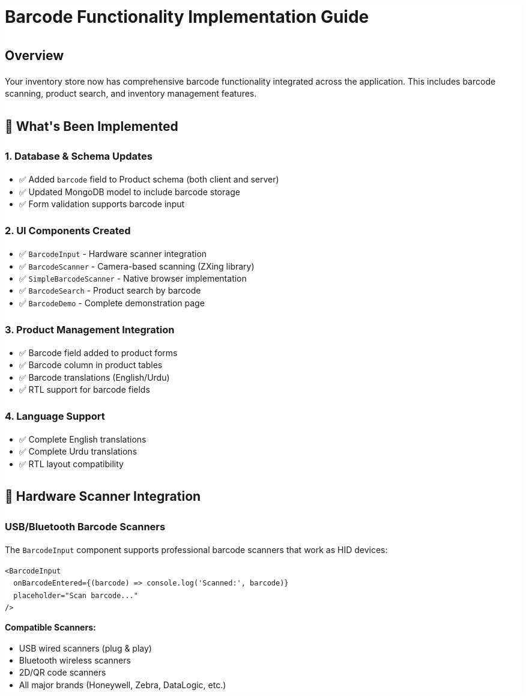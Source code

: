 # Barcode Functionality Implementation Guide

## Overview
Your inventory store now has comprehensive barcode functionality integrated across the application. This includes barcode scanning, product search, and inventory management features.

## 🎯 What's Been Implemented

### 1. **Database & Schema Updates**
- ✅ Added `barcode` field to Product schema (both client and server)
- ✅ Updated MongoDB model to include barcode storage
- ✅ Form validation supports barcode input

### 2. **UI Components Created**
- ✅ `BarcodeInput` - Hardware scanner integration
- ✅ `BarcodeScanner` - Camera-based scanning (ZXing library)
- ✅ `SimpleBarcodeScanner` - Native browser implementation
- ✅ `BarcodeSearch` - Product search by barcode
- ✅ `BarcodeDemo` - Complete demonstration page

### 3. **Product Management Integration**
- ✅ Barcode field added to product forms
- ✅ Barcode column in product tables
- ✅ Barcode translations (English/Urdu)
- ✅ RTL support for barcode fields

### 4. **Language Support**
- ✅ Complete English translations
- ✅ Complete Urdu translations
- ✅ RTL layout compatibility

## 🔧 Hardware Scanner Integration

### USB/Bluetooth Barcode Scanners
The `BarcodeInput` component supports professional barcode scanners that work as HID devices:

```tsx
<BarcodeInput
  onBarcodeEntered={(barcode) => console.log('Scanned:', barcode)}
  placeholder="Scan barcode..."
/>
```

**Compatible Scanners:**
- USB wired scanners (plug & play)
- Bluetooth wireless scanners
- 2D/QR code scanners
- All major brands (Honeywell, Zebra, DataLogic, etc.)
